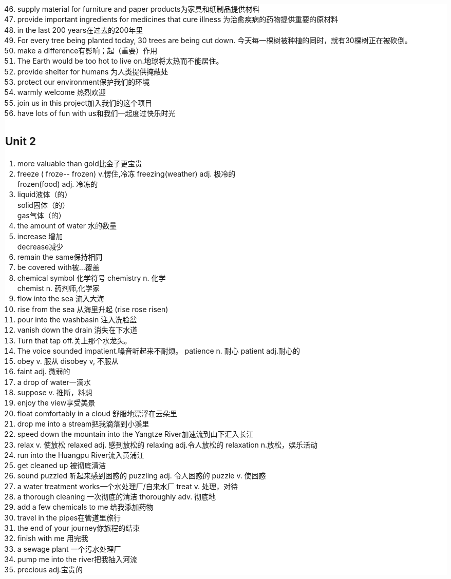 46. supply material for furniture and paper products为家具和纸制品提供材料
47. provide important ingredients for medicines that cure illness 为治愈疾病的药物提供重要的原材料
48. in the last 200 years在过去的200年里
49. For every tree being planted today, 30 trees are being cut down. 今天每一棵树被种植的同时，就有30棵树正在被砍倒。
50. make a difference有影响；起（重要）作用
51. The Earth would be too hot to live on.地球将太热而不能居住。 
52. provide shelter for humans 为人类提供掩蔽处
53. protect our environment保护我们的环境
54. warmly welcome        热烈欢迎
55. join us in this project加入我们的这个项目
56. have lots of fun with us和我们一起度过快乐时光

## Unit 2
1.	more valuable than gold比金子更宝贵
2.	freeze    ( froze-- frozen)  v.愣住,冷冻 
freezing(weather)   adj. 极冷的     
frozen(food)       adj.  冷冻的
3.	liquid液体（的）  
solid固体（的）  
gas气体（的）
4.	the amount of water      水的数量
5.	increase  增加   
decrease减少
6.	remain the same保持相同
7.	be covered with被…覆盖
8.	chemical symbol       化学符号 
chemistry  n.  化学   
chemist   n. 药剂师,化学家
9.	flow into the sea          流入大海
10.	rise from the sea  从海里升起
(rise rose risen)
11.	pour into the washbasin 注入洗脸盆
12.	vanish down the drain 消失在下水道
13.	Turn that tap off.关上那个水龙头。
14.	The voice sounded impatient.嗓音听起来不耐烦。
patience  n.                耐心
patient   adj.耐心的
15.	obey  v. 服从   disobey  v, 不服从
16.	faint   adj.  微弱的
17.	a drop of water一滴水
18.	suppose  v. 推断，料想
19.	enjoy the view享受美景
20.	float comfortably in a cloud      舒服地漂浮在云朵里
21.	drop me into a stream把我滴落到小溪里
22.	speed down the mountain into the Yangtze River加速流到山下汇入长江
23.	relax   v. 使放松 relaxed  adj. 感到放松的  relaxing  adj.令人放松的
relaxation  n.放松，娱乐活动
24.	run into the Huangpu River流入黄浦江
25.	get cleaned up       被彻底清洁
26.	sound puzzled 听起来感到困惑的 
puzzling  adj.     令人困惑的
puzzle  v.       使困惑
27.	a water treatment works一个水处理厂/自来水厂
treat  v.  处理，对待
28.	a thorough cleaning 一次彻底的清洁
thoroughly  adv. 彻底地
29.	add a few chemicals to me 给我添加药物
30.	travel in the pipes在管道里旅行
31.	the end of your journey你旅程的结束
32.	finish with me              用完我
33.	a sewage plant     一个污水处理厂
34.	pump me into the river把我抽入河流
35.	precious    adj.宝贵的